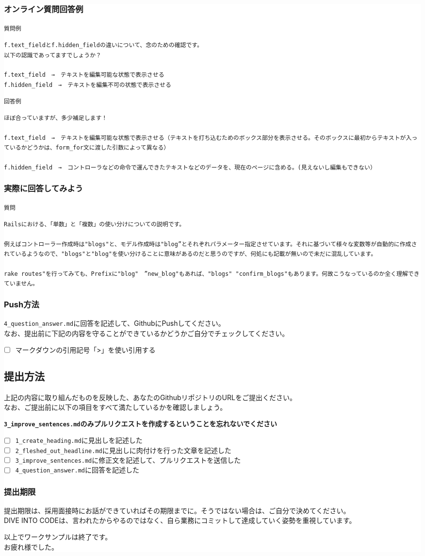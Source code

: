 ### オンライン質問回答例

`質問例`

```
f.text_fieldとf.hidden_fieldの違いについて、念のための確認です。
以下の認識であってますでしょうか？

f.text_field　→　テキストを編集可能な状態で表示させる
f.hidden_field　→　テキストを編集不可の状態で表示させる
```

`回答例`

```
ほぼ合っていますが、多少補足します！

f.text_field　→　テキストを編集可能な状態で表示させる（テキストを打ち込むためのボックス部分を表示させる。そのボックスに最初からテキストが入っているかどうかは、form_for文に渡した引数によって異なる）

f.hidden_field　→　コントローラなどの命令で運んできたテキストなどのデータを、現在のページに含める。(見えないし編集もできない）
```

### 実際に回答してみよう

`質問`

```
Railsにおける、「単数」と「複数」の使い分けについての説明です。

例えばコントローラー作成時は"blogs"と、モデル作成時は"blog”とそれぞれパラメーター指定させています。それに基づいて様々な変数等が自動的に作成されているようなので、"blogs"と"blog"を使い分けることに意味があるのだと思うのですが、何処にも記載が無いので未だに混乱しています。

rake routes"を行ってみても、Prefixに"blog"　”new_blog"もあれば、"blogs" "confirm_blogs"もあります。何故こうなっているのか全く理解できていません。
```

### Push方法

`4_question_answer.md`に回答を記述して、GithubにPushしてください。  
なお、提出前に下記の内容を守ることができているかどうかご自分でチェックしてください。  

- [ ] マークダウンの引用記号「>」を使い引用する

## 提出方法

上記の内容に取り組んだものを反映した、あなたのGithubリポジトリのURLをご提出ください。  
なお、ご提出前に以下の項目をすべて満たしているかを確認しましょう。  

**`3_improve_sentences.md`のみプルリクエストを作成するということを忘れないでください**  

- [ ] `1_create_heading.md`に見出しを記述した
- [ ] `2_fleshed_out_headline.md`に見出しに肉付けを行った文章を記述した
- [ ] `3_improve_sentences.md`に修正文を記述して、プルリクエストを送信した
- [ ] `4_question_answer.md`に回答を記述した

### 提出期限

提出期限は、採用面接時にお話ができていればその期限までに。そうではない場合は、ご自分で決めてください。  
DIVE INTO CODEは、言われたからやるのではなく、自ら業務にコミットして達成していく姿勢を重視しています。  

以上でワークサンプルは終了です。  
お疲れ様でした。
